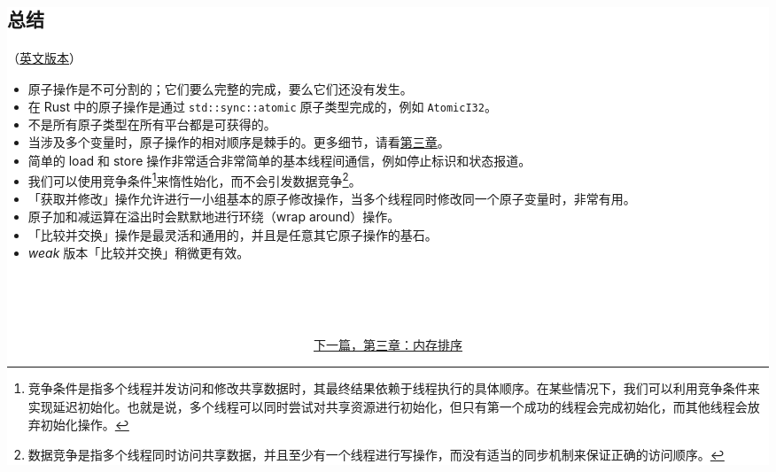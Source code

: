 ## 总结

（<a href="https://marabos.nl/atomics/atomics.html#summary" target="_blank">英文版本</a>）

* 原子操作是不可分割的；它们要么完整的完成，要么它们还没有发生。
* 在 Rust 中的原子操作是通过 `std::sync::atomic` 原子类型完成的，例如 `AtomicI32`。
* 不是所有原子类型在所有平台都是可获得的。
* 当涉及多个变量时，原子操作的相对顺序是棘手的。更多细节，请看[第三章](./3_Memory_Ordering.md)。
* 简单的 load 和 store 操作非常适合非常简单的基本线程间通信，例如停止标识和状态报道。
* 我们可以使用竞争条件[^2]来惰性始化，而不会引发数据竞争[^3]。
* 「获取并修改」操作允许进行一小组基本的原子修改操作，当多个线程同时修改同一个原子变量时，非常有用。
* 原子加和减运算在溢出时会默默地进行环绕（wrap around）操作。
* 「比较并交换」操作是最灵活和通用的，并且是任意其它原子操作的基石。
* *weak* 版本「比较并交换」稍微更有效。

<p style="text-align: center; padding-block-start: 5rem;">
  <a href="./3_Memory_Ordering.html">下一篇，第三章：内存排序</a>
</p>

[^1]: <https://zh.wikipedia.org/wiki/内存排序>
[^2]: 竞争条件是指多个线程并发访问和修改共享数据时，其最终结果依赖于线程执行的具体顺序。在某些情况下，我们可以利用竞争条件来实现延迟初始化。也就是说，多个线程可以同时尝试对共享资源进行初始化，但只有第一个成功的线程会完成初始化，而其他线程会放弃初始化操作。
[^3]: 数据竞争是指多个线程同时访问共享数据，并且至少有一个线程进行写操作，而没有适当的同步机制来保证正确的访问顺序。
[^4]: <https://zh.wikipedia.org/wiki/比较并交换>
